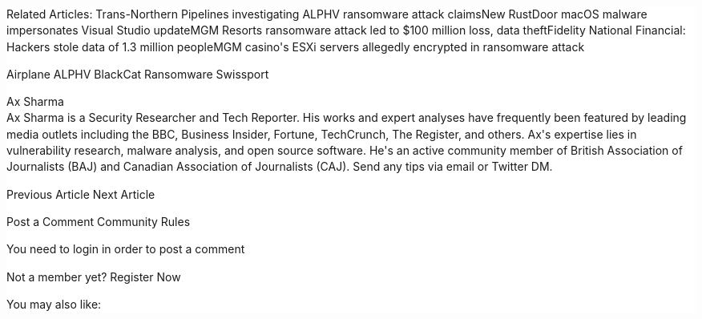Related Articles:
Trans-Northern Pipelines investigating ALPHV ransomware attack claimsNew RustDoor macOS malware impersonates Visual Studio updateMGM Resorts ransomware attack led to $100 million loss, data theftFidelity National Financial: Hackers stole data of 1.3 million peopleMGM casino's ESXi servers allegedly encrypted in ransomware attack











Airplane
ALPHV
BlackCat
Ransomware
Swissport
























Ax Sharma   
Ax Sharma is a Security Researcher and Tech Reporter. His works and expert analyses have frequently been featured by leading media outlets including the BBC, Business Insider, Fortune, TechCrunch, The Register, and others. Ax's expertise lies in vulnerability research, malware analysis, and open source software. He's an active community member of British Association of Journalists (BAJ) and Canadian Association of Journalists (CAJ).
Send any tips via email or Twitter DM.




 Previous Article 
Next Article 



Post a Comment Community Rules

You need to login in order to post a comment

Not a member yet? Register Now



You may also like:



